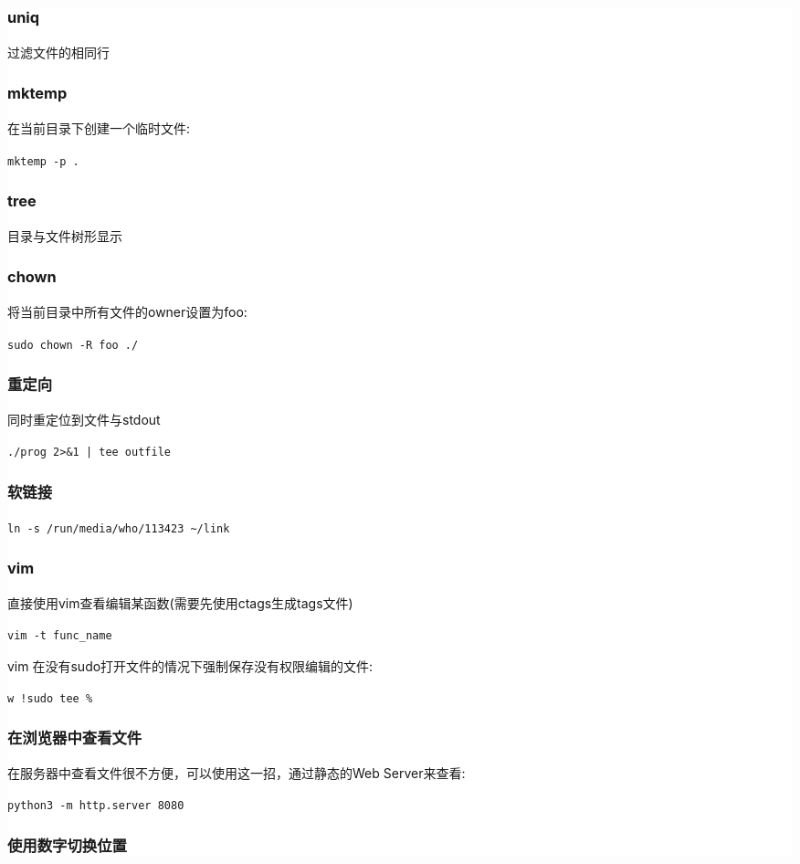 ### uniq

过滤文件的相同行

### mktemp

在当前目录下创建一个临时文件:
```
mktemp -p .
```

### tree

目录与文件树形显示

### chown

将当前目录中所有文件的owner设置为foo:
```
sudo chown -R foo ./
```

### 重定向

同时重定位到文件与stdout

```
./prog 2>&1 | tee outfile
```

### 软链接

```
ln -s /run/media/who/113423 ~/link
```

### vim

直接使用vim查看编辑某函数(需要先使用ctags生成tags文件)
```
vim -t func_name
```

vim 在没有sudo打开文件的情况下强制保存没有权限编辑的文件:

```
w !sudo tee %
```

### 在浏览器中查看文件

在服务器中查看文件很不方便，可以使用这一招，通过静态的Web Server来查看:
```
python3 -m http.server 8080
```

### 使用数字切换位置
